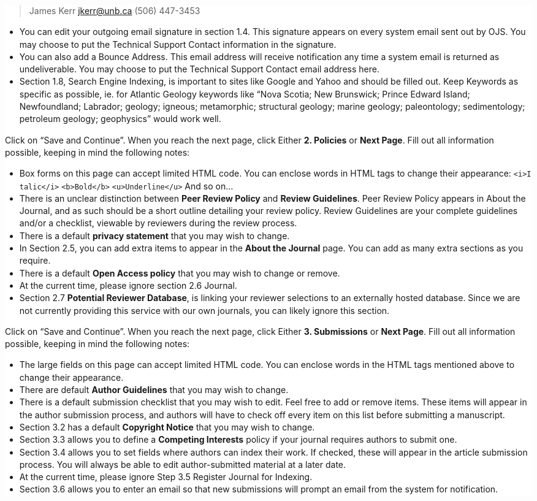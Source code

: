 > James Kerr
> jkerr@unb.ca
> (506) 447-3453

- You can edit your outgoing email signature in section 1.4. This signature appears on every system email sent out by OJS. You may choose to put the Technical Support Contact information in the signature.
- You can also add a Bounce Address. This email address will receive notification any time a system email is returned as undeliverable. You may choose to put the Technical Support Contact email address here.
- Section 1.8, Search Engine Indexing, is important to sites like Google and Yahoo and should be filled out. Keep Keywords as specific as possible, ie. for Atlantic Geology keywords like “Nova Scotia; New Brunswick; Prince Edward Island; Newfoundland; Labrador; geology; igneous; metamorphic; structural geology; marine geology; paleontology; sedimentology; petroleum geology; geophysics” would work well.

Click on “Save and Continue”. When you reach the next page, click Either **2. Policies** or **Next Page**. Fill out all information possible, keeping in mind the following notes:

- Box forms on this page can accept limited HTML code. You can enclose words in HTML tags to change their appearance:
`<i>Italic</i>`
`<b>Bold</b>`
`<u>Underline</u>`
And so on…
- There is an unclear distinction between **Peer Review Policy** and **Review Guidelines**. Peer Review Policy appears in About the Journal, and as such should be a short outline detailing your review policy. Review Guidelines are your complete guidelines and/or a checklist, viewable by reviewers during the review process.
- There is a default **privacy statement** that you may wish to change.
- In Section 2.5, you can add extra items to appear in the **About the Journal** page. You can add as many extra sections as you require.
- There is a default **Open Access policy** that you may wish to change or remove.
- At the current time, please ignore section 2.6 Journal.
- Section 2.7 **Potential Reviewer Database**, is linking your reviewer selections to an externally hosted database. Since we are not currently providing this service with our own journals, you can likely ignore this section.

Click on “Save and Continue”. When you reach the next page, click Either **3. Submissions** or **Next Page**. Fill out all information possible, keeping in mind the following notes:

- The large fields on this page can accept limited HTML code. You can enclose words in the HTML tags mentioned above to change their appearance.
- There are default **Author Guidelines** that you may wish to change.
- There is a default submission checklist that you may wish to edit. Feel free to add or remove items. These items will appear in the author submission process, and authors will have to check off every item on this list before submitting a manuscript.
- Section 3.2 has a default **Copyright Notice** that you may wish to change.
- Section 3.3 allows you to define a **Competing Interests** policy if your journal requires authors to submit one.
- Section 3.4 allows you to set fields where authors can index their work. If checked, these will appear in the article submission process. You will always be able to edit author-submitted material at a later date.
- At the current time, please ignore Step 3.5 Register Journal for Indexing.
- Section 3.6 allows you to enter an email so that new submissions will prompt an email from the system for notification.
